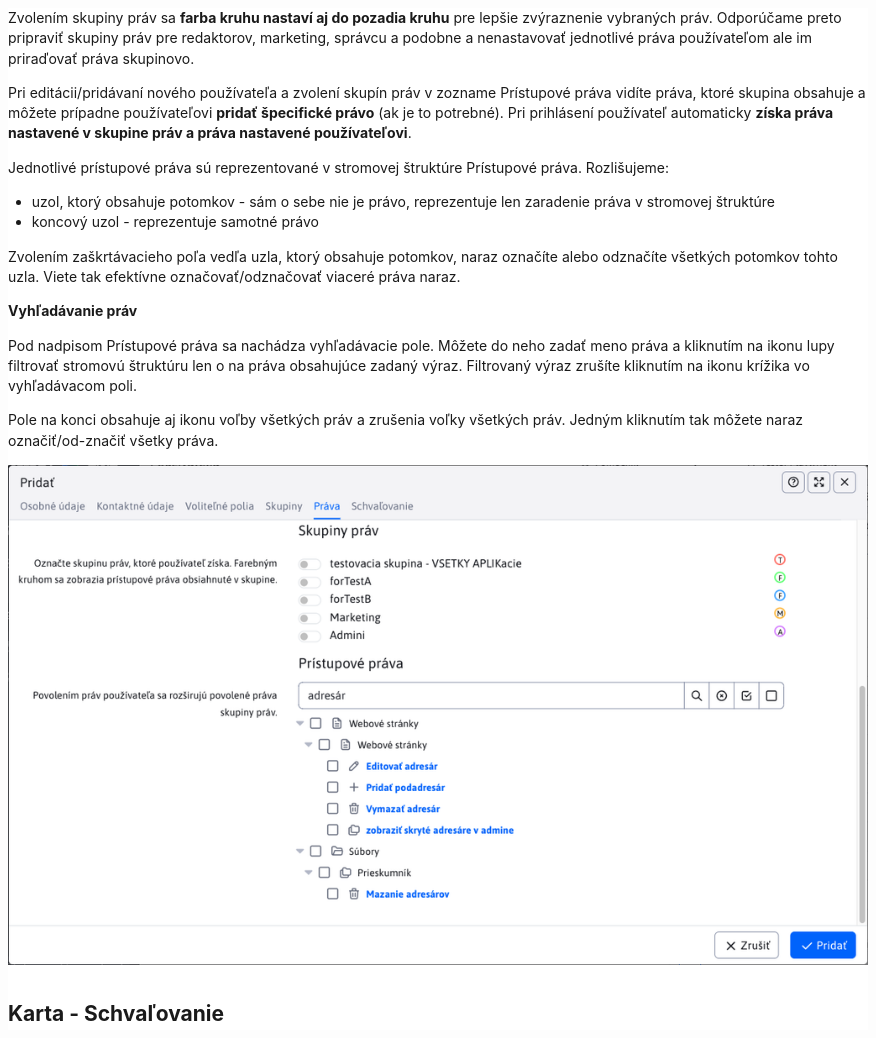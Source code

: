 Zvolením skupiny práv sa **farba kruhu nastaví aj do pozadia kruhu** pre lepšie zvýraznenie vybraných práv. Odporúčame preto pripraviť skupiny práv pre redaktorov, marketing, správcu a podobne a nenastavovať jednotlivé práva používateľom ale im priraďovať práva skupinovo.

Pri editácii/pridávaní nového používateľa a zvolení skupín práv v zozname Prístupové práva vidíte práva, ktoré skupina obsahuje a môžete prípadne používateľovi **pridať špecifické právo** (ak je to potrebné). Pri prihlásení používateľ automaticky **získa práva nastavené v skupine práv a práva nastavené používateľovi**.

Jednotlivé prístupové práva sú reprezentované v stromovej štruktúre Prístupové práva. Rozlišujeme:

- uzol, ktorý obsahuje potomkov - sám o sebe nie je právo, reprezentuje len zaradenie práva v stromovej štruktúre
- koncový uzol - reprezentuje samotné právo

Zvolením zaškrtávacieho poľa vedľa uzla, ktorý obsahuje potomkov, naraz označíte alebo odznačíte všetkých potomkov tohto uzla. Viete tak efektívne označovať/odznačovať viaceré práva naraz.

**Vyhľadávanie práv**

Pod nadpisom Prístupové práva sa nachádza vyhľadávacie pole. Môžete do neho zadať meno práva a kliknutím na ikonu lupy filtrovať stromovú štruktúru len o na práva obsahujúce zadaný výraz. Filtrovaný výraz zrušíte kliknutím na ikonu krížika vo vyhľadávacom poli.

Pole na konci obsahuje aj ikonu voľby všetkých práv a zrušenia voľky všetkých práv. Jedným kliknutím tak môžete naraz označiť/od-značiť všetky práva.

![](users-tab-right-search.png)

## Karta - Schvaľovanie
